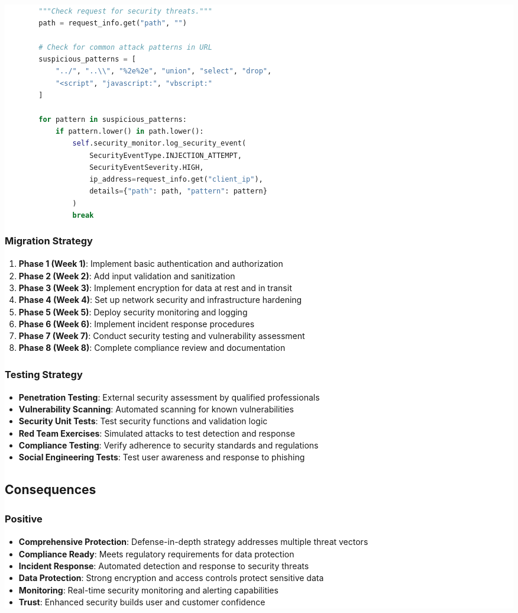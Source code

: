 ```python
        """Check request for security threats."""
        path = request_info.get("path", "")
        
        # Check for common attack patterns in URL
        suspicious_patterns = [
            "../", "..\\", "%2e%2e", "union", "select", "drop",
            "<script", "javascript:", "vbscript:"
        ]
        
        for pattern in suspicious_patterns:
            if pattern.lower() in path.lower():
                self.security_monitor.log_security_event(
                    SecurityEventType.INJECTION_ATTEMPT,
                    SecurityEventSeverity.HIGH,
                    ip_address=request_info.get("client_ip"),
                    details={"path": path, "pattern": pattern}
                )
                break
```

### Migration Strategy

1. **Phase 1 (Week 1)**: Implement basic authentication and authorization
2. **Phase 2 (Week 2)**: Add input validation and sanitization
3. **Phase 3 (Week 3)**: Implement encryption for data at rest and in transit
4. **Phase 4 (Week 4)**: Set up network security and infrastructure hardening
5. **Phase 5 (Week 5)**: Deploy security monitoring and logging
6. **Phase 6 (Week 6)**: Implement incident response procedures
7. **Phase 7 (Week 7)**: Conduct security testing and vulnerability assessment
8. **Phase 8 (Week 8)**: Complete compliance review and documentation

### Testing Strategy

- **Penetration Testing**: External security assessment by qualified professionals
- **Vulnerability Scanning**: Automated scanning for known vulnerabilities
- **Security Unit Tests**: Test security functions and validation logic
- **Red Team Exercises**: Simulated attacks to test detection and response
- **Compliance Testing**: Verify adherence to security standards and regulations
- **Social Engineering Tests**: Test user awareness and response to phishing

## Consequences

### Positive

- **Comprehensive Protection**: Defense-in-depth strategy addresses multiple threat vectors
- **Compliance Ready**: Meets regulatory requirements for data protection
- **Incident Response**: Automated detection and response to security threats
- **Data Protection**: Strong encryption and access controls protect sensitive data
- **Monitoring**: Real-time security monitoring and alerting capabilities
- **Trust**: Enhanced security builds user and customer confidence
